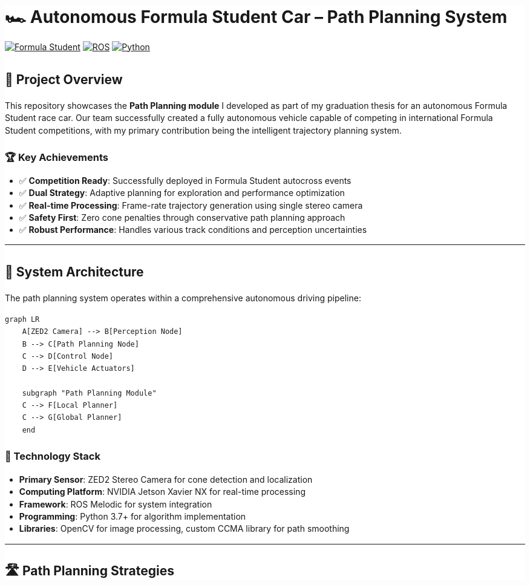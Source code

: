 # 🏎️ Autonomous Formula Student Car – Path Planning System

[![Formula Student](https://img.shields.io/badge/Competition-Formula%20Student-red.svg)](https://www.formulastudent.de/)
[![ROS](https://img.shields.io/badge/ROS-Melodic-blue.svg)](http://wiki.ros.org/melodic)
[![Python](https://img.shields.io/badge/Python-3.7+-green.svg)](https://www.python.org/)

## 🎯 Project Overview

This repository showcases the **Path Planning module** I developed as part of my graduation thesis for an autonomous Formula Student race car. Our team successfully created a fully autonomous vehicle capable of competing in international Formula Student competitions, with my primary contribution being the intelligent trajectory planning system.

### 🏆 Key Achievements
- ✅ **Competition Ready**: Successfully deployed in Formula Student autocross events
- ✅ **Dual Strategy**: Adaptive planning for exploration and performance optimization
- ✅ **Real-time Processing**: Frame-rate trajectory generation using single stereo camera
- ✅ **Safety First**: Zero cone penalties through conservative path planning approach
- ✅ **Robust Performance**: Handles various track conditions and perception uncertainties

---

## 🔧 System Architecture

The path planning system operates within a comprehensive autonomous driving pipeline:

```mermaid
graph LR
    A[ZED2 Camera] --> B[Perception Node]
    B --> C[Path Planning Node]
    C --> D[Control Node]
    D --> E[Vehicle Actuators]
    
    subgraph "Path Planning Module"
    C --> F[Local Planner]
    C --> G[Global Planner]
    end
```

### 📡 Technology Stack
- **Primary Sensor**: ZED2 Stereo Camera for cone detection and localization
- **Computing Platform**: NVIDIA Jetson Xavier NX for real-time processing
- **Framework**: ROS Melodic for system integration
- **Programming**: Python 3.7+ for algorithm implementation
- **Libraries**: OpenCV for image processing, custom CCMA library for path smoothing

---

## 🛣️ Path Planning Strategies
